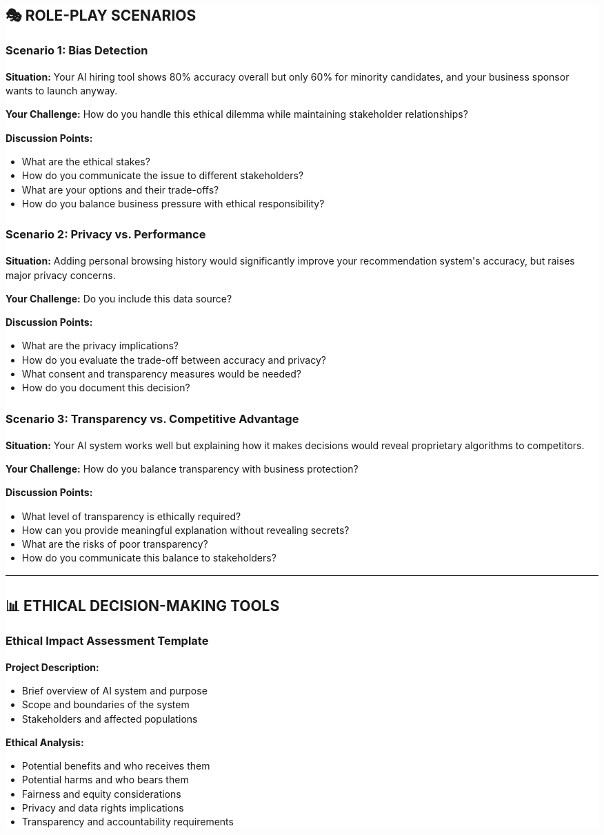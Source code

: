 
## 🎭 ROLE-PLAY SCENARIOS

### Scenario 1: Bias Detection
**Situation:** Your AI hiring tool shows 80% accuracy overall but only 60% for minority candidates, and your business sponsor wants to launch anyway.

**Your Challenge:** How do you handle this ethical dilemma while maintaining stakeholder relationships?

**Discussion Points:**
- What are the ethical stakes?
- How do you communicate the issue to different stakeholders?
- What are your options and their trade-offs?
- How do you balance business pressure with ethical responsibility?

### Scenario 2: Privacy vs. Performance
**Situation:** Adding personal browsing history would significantly improve your recommendation system's accuracy, but raises major privacy concerns.

**Your Challenge:** Do you include this data source?

**Discussion Points:**
- What are the privacy implications?
- How do you evaluate the trade-off between accuracy and privacy?
- What consent and transparency measures would be needed?
- How do you document this decision?

### Scenario 3: Transparency vs. Competitive Advantage
**Situation:** Your AI system works well but explaining how it makes decisions would reveal proprietary algorithms to competitors.

**Your Challenge:** How do you balance transparency with business protection?

**Discussion Points:**
- What level of transparency is ethically required?
- How can you provide meaningful explanation without revealing secrets?
- What are the risks of poor transparency?
- How do you communicate this balance to stakeholders?

---

## 📊 ETHICAL DECISION-MAKING TOOLS

### Ethical Impact Assessment Template
**Project Description:**
- Brief overview of AI system and purpose
- Scope and boundaries of the system
- Stakeholders and affected populations

**Ethical Analysis:**
- Potential benefits and who receives them
- Potential harms and who bears them
- Fairness and equity considerations
- Privacy and data rights implications
- Transparency and accountability requirements

